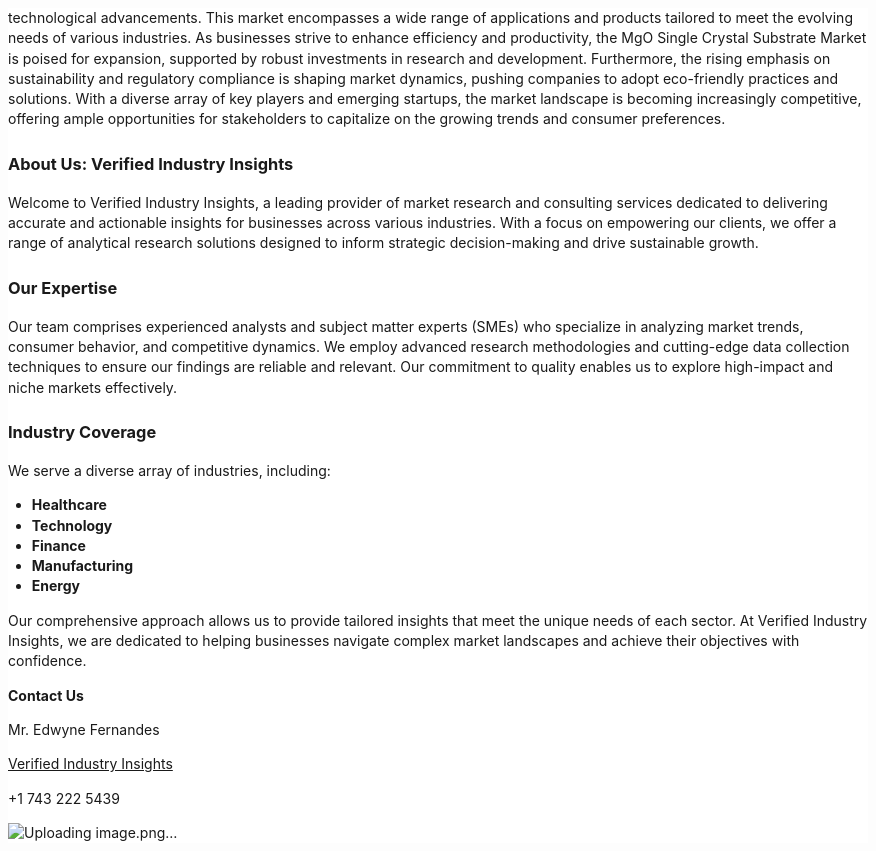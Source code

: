 technological advancements. This market encompasses a wide range of applications and products tailored to meet the evolving needs of various industries. As businesses strive to enhance efficiency and productivity, the MgO Single Crystal Substrate Market is poised for expansion, supported by robust investments in research and development. Furthermore, the rising emphasis on sustainability and regulatory compliance is shaping market dynamics, pushing companies to adopt eco-friendly practices and solutions. With a diverse array of key players and emerging startups, the market landscape is becoming increasingly competitive, offering ample opportunities for stakeholders to capitalize on the growing trends and consumer preferences.</p><h3>About Us: Verified Industry Insights</h3><p>Welcome to Verified Industry Insights, a leading provider of market research and consulting services dedicated to delivering accurate and actionable insights for businesses across various industries. With a focus on empowering our clients, we offer a range of analytical research solutions designed to inform strategic decision-making and drive sustainable growth.</p><h3>Our Expertise</h3><p>Our team comprises experienced analysts and subject matter experts (SMEs) who specialize in analyzing market trends, consumer behavior, and competitive dynamics. We employ advanced research methodologies and cutting-edge data collection techniques to ensure our findings are reliable and relevant. Our commitment to quality enables us to explore high-impact and niche markets effectively.</p><h3>Industry Coverage</h3><p>We serve a diverse array of industries, including:</p><ul><li><strong>Healthcare</strong></li><li><strong>Technology</strong></li><li><strong>Finance</strong></li><li><strong>Manufacturing</strong></li><li><strong>Energy</strong></li></ul><p>Our comprehensive approach allows us to provide tailored insights that meet the unique needs of each sector. At Verified Industry Insights, we are dedicated to helping businesses navigate complex market landscapes and achieve their objectives with confidence.</p><p><strong>Contact Us</strong></p><p>Mr. Edwyne Fernandes</p><p><a href="https://www.verifiedindustryinsights.com/">Verified Industry Insights</a></p><p>+1 743 222 5439</p>
![Uploading image.png…]()

